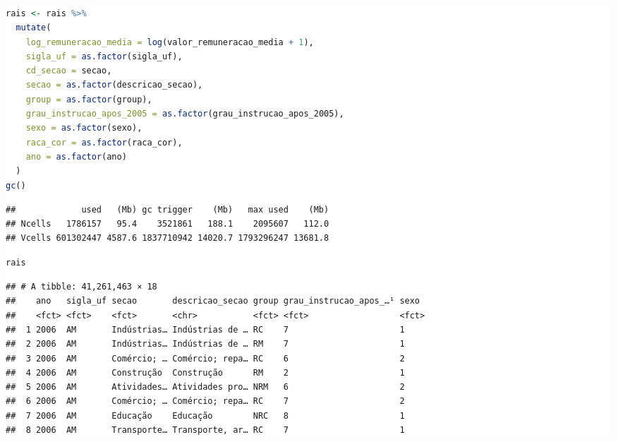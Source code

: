 ``` r
rais <- rais %>%
  mutate(
    log_remuneracao_media = log(valor_remuneracao_media + 1),
    sigla_uf = as.factor(sigla_uf),
    cd_secao = secao,
    secao = as.factor(descricao_secao),
    group = as.factor(group),
    grau_instrucao_apos_2005 = as.factor(grau_instrucao_apos_2005),
    sexo = as.factor(sexo),
    raca_cor = as.factor(raca_cor),
    ano = as.factor(ano)
  )
gc()
```

    ##             used   (Mb) gc trigger    (Mb)   max used    (Mb)
    ## Ncells   1786157   95.4    3521861   188.1    2095607   112.0
    ## Vcells 601302447 4587.6 1837710942 14020.7 1793296247 13681.8

``` r
rais
```

    ## # A tibble: 41,261,463 × 18
    ##    ano   sigla_uf secao       descricao_secao group grau_instrucao_apos_…¹ sexo 
    ##    <fct> <fct>    <fct>       <chr>           <fct> <fct>                  <fct>
    ##  1 2006  AM       Indústrias… Indústrias de … RC    7                      1    
    ##  2 2006  AM       Indústrias… Indústrias de … RM    7                      1    
    ##  3 2006  AM       Comércio; … Comércio; repa… RC    6                      2    
    ##  4 2006  AM       Construção  Construção      RM    2                      1    
    ##  5 2006  AM       Atividades… Atividades pro… NRM   6                      2    
    ##  6 2006  AM       Comércio; … Comércio; repa… RC    7                      2    
    ##  7 2006  AM       Educação    Educação        NRC   8                      1    
    ##  8 2006  AM       Transporte… Transporte, ar… RC    7                      1    